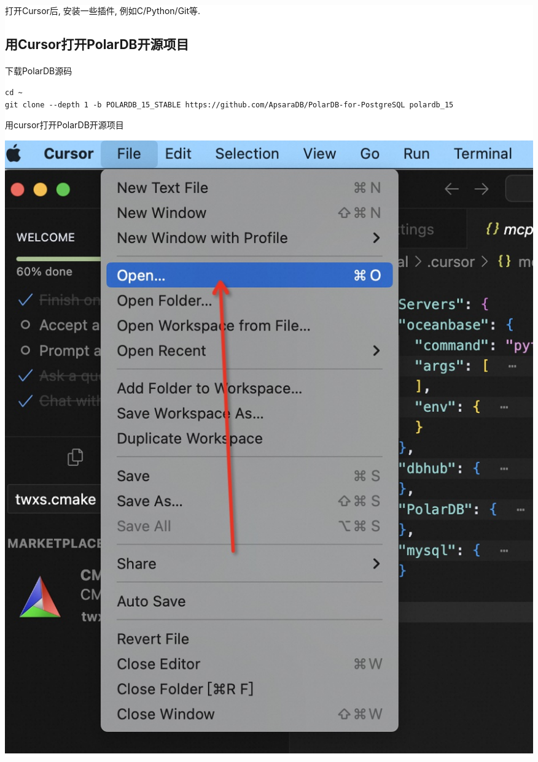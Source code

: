 打开Cursor后, 安装一些插件, 例如C/Python/Git等.     
  
## 用Cursor打开PolarDB开源项目  
下载PolarDB源码  
```  
cd ~  
git clone --depth 1 -b POLARDB_15_STABLE https://github.com/ApsaraDB/PolarDB-for-PostgreSQL polardb_15  
```  
    
用cursor打开PolarDB开源项目  
  
![pic](20250327_04_pic_004.jpg)  
  